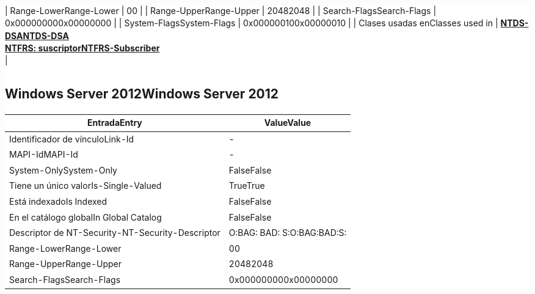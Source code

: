 | <span data-ttu-id="5fc4f-248">Range-Lower</span><span class="sxs-lookup"><span data-stu-id="5fc4f-248">Range-Lower</span></span>            | <span data-ttu-id="5fc4f-249">0</span><span class="sxs-lookup"><span data-stu-id="5fc4f-249">0</span></span>                                                                                                 |
| <span data-ttu-id="5fc4f-250">Range-Upper</span><span class="sxs-lookup"><span data-stu-id="5fc4f-250">Range-Upper</span></span>            | <span data-ttu-id="5fc4f-251">2048</span><span class="sxs-lookup"><span data-stu-id="5fc4f-251">2048</span></span>                                                                                              |
| <span data-ttu-id="5fc4f-252">Search-Flags</span><span class="sxs-lookup"><span data-stu-id="5fc4f-252">Search-Flags</span></span>           | <span data-ttu-id="5fc4f-253">0x00000000</span><span class="sxs-lookup"><span data-stu-id="5fc4f-253">0x00000000</span></span>                                                                                        |
| <span data-ttu-id="5fc4f-254">System-Flags</span><span class="sxs-lookup"><span data-stu-id="5fc4f-254">System-Flags</span></span>           | <span data-ttu-id="5fc4f-255">0x00000010</span><span class="sxs-lookup"><span data-stu-id="5fc4f-255">0x00000010</span></span>                                                                                        |
| <span data-ttu-id="5fc4f-256">Clases usadas en</span><span class="sxs-lookup"><span data-stu-id="5fc4f-256">Classes used in</span></span>        | [<span data-ttu-id="5fc4f-257">**NTDS-DSA**</span><span class="sxs-lookup"><span data-stu-id="5fc4f-257">**NTDS-DSA**</span></span>](c-ntdsdsa.md)<br/> [<span data-ttu-id="5fc4f-258">**NTFRS: suscriptor**</span><span class="sxs-lookup"><span data-stu-id="5fc4f-258">**NTFRS-Subscriber**</span></span>](c-ntfrssubscriber.md)<br/> |



## <a name="windows-server-2012"></a><span data-ttu-id="5fc4f-259">Windows Server 2012</span><span class="sxs-lookup"><span data-stu-id="5fc4f-259">Windows Server 2012</span></span>



| <span data-ttu-id="5fc4f-260">Entrada</span><span class="sxs-lookup"><span data-stu-id="5fc4f-260">Entry</span></span> | <span data-ttu-id="5fc4f-261">Value</span><span class="sxs-lookup"><span data-stu-id="5fc4f-261">Value</span></span> |
|------------------------|---------------------------------------------------------------------------------------------------|
| <span data-ttu-id="5fc4f-262">Identificador de vínculo</span><span class="sxs-lookup"><span data-stu-id="5fc4f-262">Link-Id</span></span>                | \-                                                                                                |
| <span data-ttu-id="5fc4f-263">MAPI-Id</span><span class="sxs-lookup"><span data-stu-id="5fc4f-263">MAPI-Id</span></span>                | \-                                                                                                |
| <span data-ttu-id="5fc4f-264">System-Only</span><span class="sxs-lookup"><span data-stu-id="5fc4f-264">System-Only</span></span>            | <span data-ttu-id="5fc4f-265">False</span><span class="sxs-lookup"><span data-stu-id="5fc4f-265">False</span></span>                                                                                             |
| <span data-ttu-id="5fc4f-266">Tiene un único valor</span><span class="sxs-lookup"><span data-stu-id="5fc4f-266">Is-Single-Valued</span></span>       | <span data-ttu-id="5fc4f-267">True</span><span class="sxs-lookup"><span data-stu-id="5fc4f-267">True</span></span>                                                                                              |
| <span data-ttu-id="5fc4f-268">Está indexado</span><span class="sxs-lookup"><span data-stu-id="5fc4f-268">Is Indexed</span></span>             | <span data-ttu-id="5fc4f-269">False</span><span class="sxs-lookup"><span data-stu-id="5fc4f-269">False</span></span>                                                                                             |
| <span data-ttu-id="5fc4f-270">En el catálogo global</span><span class="sxs-lookup"><span data-stu-id="5fc4f-270">In Global Catalog</span></span>      | <span data-ttu-id="5fc4f-271">False</span><span class="sxs-lookup"><span data-stu-id="5fc4f-271">False</span></span>                                                                                             |
| <span data-ttu-id="5fc4f-272">Descriptor de NT-Security-</span><span class="sxs-lookup"><span data-stu-id="5fc4f-272">NT-Security-Descriptor</span></span> | <span data-ttu-id="5fc4f-273">O:BAG: BAD: S:</span><span class="sxs-lookup"><span data-stu-id="5fc4f-273">O:BAG:BAD:S:</span></span>                                                                                      |
| <span data-ttu-id="5fc4f-274">Range-Lower</span><span class="sxs-lookup"><span data-stu-id="5fc4f-274">Range-Lower</span></span>            | <span data-ttu-id="5fc4f-275">0</span><span class="sxs-lookup"><span data-stu-id="5fc4f-275">0</span></span>                                                                                                 |
| <span data-ttu-id="5fc4f-276">Range-Upper</span><span class="sxs-lookup"><span data-stu-id="5fc4f-276">Range-Upper</span></span>            | <span data-ttu-id="5fc4f-277">2048</span><span class="sxs-lookup"><span data-stu-id="5fc4f-277">2048</span></span>                                                                                              |
| <span data-ttu-id="5fc4f-278">Search-Flags</span><span class="sxs-lookup"><span data-stu-id="5fc4f-278">Search-Flags</span></span>           | <span data-ttu-id="5fc4f-279">0x00000000</span><span class="sxs-lookup"><span data-stu-id="5fc4f-279">0x00000000</span></span>                                                                                        |